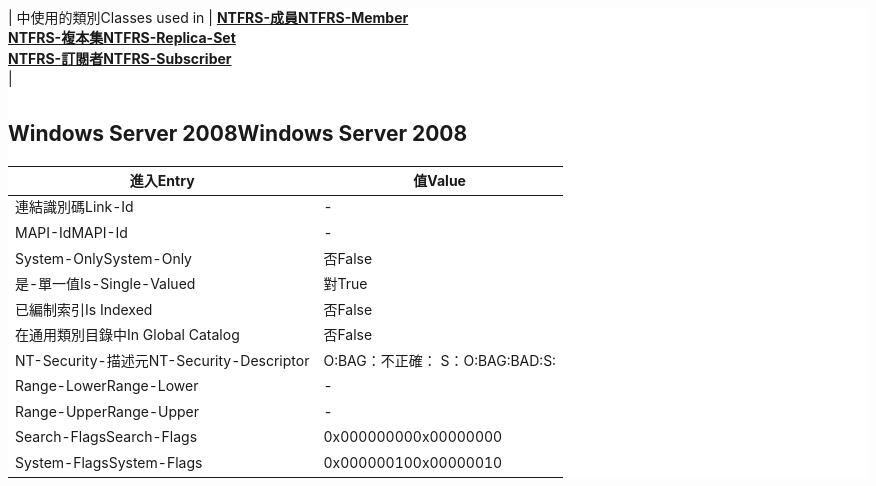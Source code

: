 | <span data-ttu-id="5d434-200">中使用的類別</span><span class="sxs-lookup"><span data-stu-id="5d434-200">Classes used in</span></span>        | [<span data-ttu-id="5d434-201">**NTFRS-成員**</span><span class="sxs-lookup"><span data-stu-id="5d434-201">**NTFRS-Member**</span></span>](c-ntfrsmember.md)<br/> [<span data-ttu-id="5d434-202">**NTFRS-複本集**</span><span class="sxs-lookup"><span data-stu-id="5d434-202">**NTFRS-Replica-Set**</span></span>](c-ntfrsreplicaset.md)<br/> [<span data-ttu-id="5d434-203">**NTFRS-訂閱者**</span><span class="sxs-lookup"><span data-stu-id="5d434-203">**NTFRS-Subscriber**</span></span>](c-ntfrssubscriber.md)<br/> |



## <a name="windows-server-2008"></a><span data-ttu-id="5d434-204">Windows Server 2008</span><span class="sxs-lookup"><span data-stu-id="5d434-204">Windows Server 2008</span></span>



| <span data-ttu-id="5d434-205">進入</span><span class="sxs-lookup"><span data-stu-id="5d434-205">Entry</span></span> | <span data-ttu-id="5d434-206">值</span><span class="sxs-lookup"><span data-stu-id="5d434-206">Value</span></span> |
|------------------------|---------------------------------------------------------------------------------------------------------------------------------------------------------------------|
| <span data-ttu-id="5d434-207">連結識別碼</span><span class="sxs-lookup"><span data-stu-id="5d434-207">Link-Id</span></span>                | \-                                                                                                                                                                  |
| <span data-ttu-id="5d434-208">MAPI-Id</span><span class="sxs-lookup"><span data-stu-id="5d434-208">MAPI-Id</span></span>                | \-                                                                                                                                                                  |
| <span data-ttu-id="5d434-209">System-Only</span><span class="sxs-lookup"><span data-stu-id="5d434-209">System-Only</span></span>            | <span data-ttu-id="5d434-210">否</span><span class="sxs-lookup"><span data-stu-id="5d434-210">False</span></span>                                                                                                                                                               |
| <span data-ttu-id="5d434-211">是-單一值</span><span class="sxs-lookup"><span data-stu-id="5d434-211">Is-Single-Valued</span></span>       | <span data-ttu-id="5d434-212">對</span><span class="sxs-lookup"><span data-stu-id="5d434-212">True</span></span>                                                                                                                                                                |
| <span data-ttu-id="5d434-213">已編制索引</span><span class="sxs-lookup"><span data-stu-id="5d434-213">Is Indexed</span></span>             | <span data-ttu-id="5d434-214">否</span><span class="sxs-lookup"><span data-stu-id="5d434-214">False</span></span>                                                                                                                                                               |
| <span data-ttu-id="5d434-215">在通用類別目錄中</span><span class="sxs-lookup"><span data-stu-id="5d434-215">In Global Catalog</span></span>      | <span data-ttu-id="5d434-216">否</span><span class="sxs-lookup"><span data-stu-id="5d434-216">False</span></span>                                                                                                                                                               |
| <span data-ttu-id="5d434-217">NT-Security-描述元</span><span class="sxs-lookup"><span data-stu-id="5d434-217">NT-Security-Descriptor</span></span> | <span data-ttu-id="5d434-218">O:BAG：不正確： S：</span><span class="sxs-lookup"><span data-stu-id="5d434-218">O:BAG:BAD:S:</span></span>                                                                                                                                                        |
| <span data-ttu-id="5d434-219">Range-Lower</span><span class="sxs-lookup"><span data-stu-id="5d434-219">Range-Lower</span></span>            | \-                                                                                                                                                                  |
| <span data-ttu-id="5d434-220">Range-Upper</span><span class="sxs-lookup"><span data-stu-id="5d434-220">Range-Upper</span></span>            | \-                                                                                                                                                                  |
| <span data-ttu-id="5d434-221">Search-Flags</span><span class="sxs-lookup"><span data-stu-id="5d434-221">Search-Flags</span></span>           | <span data-ttu-id="5d434-222">0x00000000</span><span class="sxs-lookup"><span data-stu-id="5d434-222">0x00000000</span></span>                                                                                                                                                          |
| <span data-ttu-id="5d434-223">System-Flags</span><span class="sxs-lookup"><span data-stu-id="5d434-223">System-Flags</span></span>           | <span data-ttu-id="5d434-224">0x00000010</span><span class="sxs-lookup"><span data-stu-id="5d434-224">0x00000010</span></span>                                                                                                                                                          |